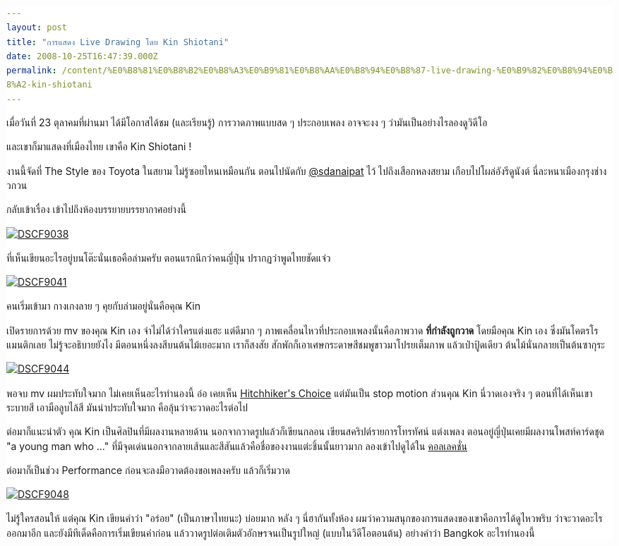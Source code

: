 ```yaml
---
layout: post
title: "การแสดง Live Drawing โดย Kin Shiotani"
date: 2008-10-25T16:47:39.000Z
permalink: /content/%E0%B8%81%E0%B8%B2%E0%B8%A3%E0%B9%81%E0%B8%AA%E0%B8%94%E0%B8%87-live-drawing-%E0%B9%82%E0%B8%94%E0%B8%A2-kin-shiotani
---
```


เมื่อวันที่ 23 ตุลาคมที่ผ่านมา ได้มีโอกาสได้ชม (และเรียนรู้) การวาดภาพแบบสด ๆ ประกอบเพลง อาจจะงง ๆ ว่ามันเป็นอย่างไรลองดูวิดีโอ

<iframe width="560" height="315" src="https://www.youtube.com/embed/JvDop24renI?si=5DUh9DEXQ7hIvTQX" title="YouTube video player" frameborder="0" allow="accelerometer; autoplay; clipboard-write; encrypted-media; gyroscope; picture-in-picture; web-share" referrerpolicy="strict-origin-when-cross-origin" allowfullscreen></iframe>

และเขาก็มาแสดงที่เมืองไทย เขาคือ Kin Shiotani !

งานนี้จัดที่ The Style ของ Toyota ในสยาม ไม่รู้ซอยไหนเหมือนกัน ตอนไปนัดกับ <a href="http://twitter.com/sdanaipat">@sdanaipat</a> ไว้ ไปถึงเสือกหลงสยาม เกือบไปโผล่อังรีดูนังต์ นี่ละหนาเมืองกรุงช่างวกวน

กลับเข้าเรื่อง เข้าไปถึงห้องบรรยายบรรยากาศอย่างนี้

<a data-flickr-embed="true" href="https://www.flickr.com/photos/tewson/2972035702/" title="DSCF9038"><img src="https://live.staticflickr.com/3140/2972035702_ff7762c86b.jpg" width="500" height="375" alt="DSCF9038"/></a><script async src="//embedr.flickr.com/assets/client-code.js" charset="utf-8"></script>

ที่เห็นเขียนอะไรอยู่บนโต๊ะนั่นเธอคือล่ามครับ ตอนแรกนึกว่าคนญี่ปุ่น ปรากฏว่าพูดไทยชัดแจ๋ว

<a data-flickr-embed="true" href="https://www.flickr.com/photos/tewson/2972034660/" title="DSCF9041"><img src="https://live.staticflickr.com/3245/2972034660_5d5b93c114.jpg" width="500" height="375" alt="DSCF9041"/></a><script async src="//embedr.flickr.com/assets/client-code.js" charset="utf-8"></script>

คนเริ่มเข้ามา กางเกงลาย ๆ คุยกับล่ามอยู่นั่นคือคุณ Kin

เปิดรายการด้วย mv ของคุณ Kin เอง จำไม่ได้ว่าใครแต่งแฮะ แต่ดีมาก ๆ ภาพเคลื่อนไหวที่ประกอบเพลงนั้นคือภาพวาด <strong>ที่กำลังถูกวาด</strong> โดยมือคุณ Kin เอง ซึ่งมันโคตรโรแมนติกเลย ไม่รู้จะอธิบายยังไง มีตอนหนึ่งลงสีบนต้นไม้เยอะมาก เราก็สงสัย สักพักก็เอาเศษกระดาษสีชมพูขาวมาโปรยเต็มภาพ แล้วเป่าปู้ดเดียว ต้นไม้นั่นกลายเป็นต้นซากุระ

<a data-flickr-embed="true" href="https://www.flickr.com/photos/tewson/2972033718/" title="DSCF9044"><img src="https://live.staticflickr.com/3194/2972033718_fbec7ff9e0.jpg" width="375" height="500" alt="DSCF9044"/></a><script async src="//embedr.flickr.com/assets/client-code.js" charset="utf-8"></script>

พอจบ mv ผมประทับใจมาก ไม่เคยเห็นอะไรทำนองนี้ อ่อ เคยเห็น <a href="http://www.youtube.com/watch?v=u46eaeAfeqw">Hitchhiker's Choice</a> แต่มันเป็น stop motion ส่วนคุณ Kin นี่วาดเองจริง ๆ ตอนที่ได้เห็นเขาระบายสี เอามือลูบไล้สี มันน่าประทับใจมาก คือลุ้นว่าจะวาดอะไรต่อไป

ต่อมาก็แนะนำตัว คุณ Kin เป็นศิลปินที่มีผลงานหลายด้าน นอกจากวาดรูปแล้วก็เขียนกลอน เขียนสคริปต์รายการโทรทัศน์ แต่งเพลง ตอนอยู่ญี่ปุ่นเคยมีผลงานโพสท์คาร์ดชุด "a young man who ..." ที่มีจุดเด่นนอกจากลายเส้นและสีสันแล้วคือชื่อของงานแต่ะชิ้นนั้นยาวมาก ลองเข้าไปดูได้ใน <a href="http://www.geocities.com/tu1800004/postcards.html">คอลเลคชั่น</a>

ต่อมาก็เป็นช่วง Performance ก่อนจะลงมือวาดต้องขอเพลงครับ แล้วก็เริ่มวาด

<a data-flickr-embed="true" href="https://www.flickr.com/photos/tewson/2971189365/" title="DSCF9048"><img src="https://live.staticflickr.com/3065/2971189365_2b9300c53a.jpg" width="500" height="375" alt="DSCF9048"/></a><script async src="//embedr.flickr.com/assets/client-code.js" charset="utf-8"></script>

ไม่รู้ใครสอนให้ แต่คุณ Kin เขียนคำว่า "อร่อย" (เป็นภาษาไทยนะ) บ่อยมาก หลัง ๆ นี่ฮากันทั้งห้อง ผมว่าความสนุกของการแสดงของเขาคือการได้ดูไหวพริบ ว่าจะวาดอะไรออกมาอีก และยังมีทีเด็ดคือการเริ่มเขียนคำก่อน แล้ววาดรูปต่อเติมตัวอักษรจนเป็นรูปใหญ่ (แบบในวิดีโอตอนต้น) อย่างคำว่า Bangkok อะไรทำนองนี้
